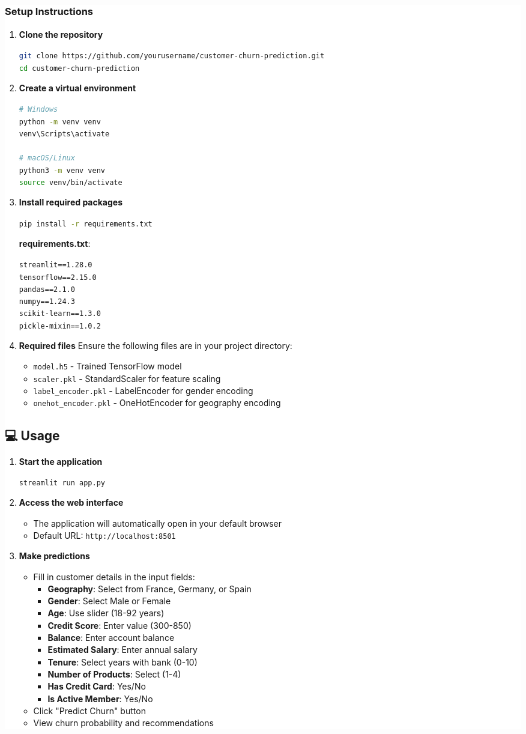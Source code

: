 ### Setup Instructions

1. **Clone the repository**
   ```bash
   git clone https://github.com/yourusername/customer-churn-prediction.git
   cd customer-churn-prediction
   ```

2. **Create a virtual environment**
   ```bash
   # Windows
   python -m venv venv
   venv\Scripts\activate

   # macOS/Linux
   python3 -m venv venv
   source venv/bin/activate
   ```

3. **Install required packages**
   ```bash
   pip install -r requirements.txt
   ```

   **requirements.txt**:
   ```
   streamlit==1.28.0
   tensorflow==2.15.0
   pandas==2.1.0
   numpy==1.24.3
   scikit-learn==1.3.0
   pickle-mixin==1.0.2
   ```

4. **Required files**
   Ensure the following files are in your project directory:
   - `model.h5` - Trained TensorFlow model
   - `scaler.pkl` - StandardScaler for feature scaling
   - `label_encoder.pkl` - LabelEncoder for gender encoding
   - `onehot_encoder.pkl` - OneHotEncoder for geography encoding

## 💻 Usage

1. **Start the application**
   ```bash
   streamlit run app.py
   ```

2. **Access the web interface**
   - The application will automatically open in your default browser
   - Default URL: `http://localhost:8501`

3. **Make predictions**
   - Fill in customer details in the input fields:
     - **Geography**: Select from France, Germany, or Spain
     - **Gender**: Select Male or Female
     - **Age**: Use slider (18-92 years)
     - **Credit Score**: Enter value (300-850)
     - **Balance**: Enter account balance
     - **Estimated Salary**: Enter annual salary
     - **Tenure**: Select years with bank (0-10)
     - **Number of Products**: Select (1-4)
     - **Has Credit Card**: Yes/No
     - **Is Active Member**: Yes/No
   - Click "Predict Churn" button
   - View churn probability and recommendations
